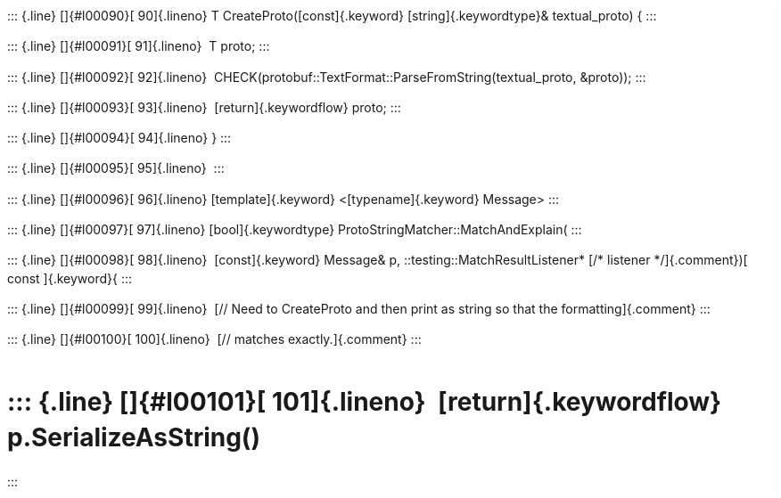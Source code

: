 ::: {.line}
[]{#l00090}[ 90]{.lineno} T CreateProto([const]{.keyword}
[string]{.keywordtype}& textual\_proto) {
:::

::: {.line}
[]{#l00091}[ 91]{.lineno}  T proto;
:::

::: {.line}
[]{#l00092}[ 92]{.lineno} 
CHECK(protobuf::TextFormat::ParseFromString(textual\_proto, &proto));
:::

::: {.line}
[]{#l00093}[ 93]{.lineno}  [return]{.keywordflow} proto;
:::

::: {.line}
[]{#l00094}[ 94]{.lineno} }
:::

::: {.line}
[]{#l00095}[ 95]{.lineno} 
:::

::: {.line}
[]{#l00096}[ 96]{.lineno} [template]{.keyword} \<[typename]{.keyword}
Message\>
:::

::: {.line}
[]{#l00097}[ 97]{.lineno} [bool]{.keywordtype}
ProtoStringMatcher::MatchAndExplain(
:::

::: {.line}
[]{#l00098}[ 98]{.lineno}  [const]{.keyword} Message& p,
::testing::MatchResultListener\* [/\* listener \*/]{.comment})[ const
]{.keyword}{
:::

::: {.line}
[]{#l00099}[ 99]{.lineno}  [// Need to CreateProto and then print as
string so that the formatting]{.comment}
:::

::: {.line}
[]{#l00100}[ 100]{.lineno}  [// matches exactly.]{.comment}
:::

::: {.line}
[]{#l00101}[ 101]{.lineno}  [return]{.keywordflow} p.SerializeAsString()
==
:::
